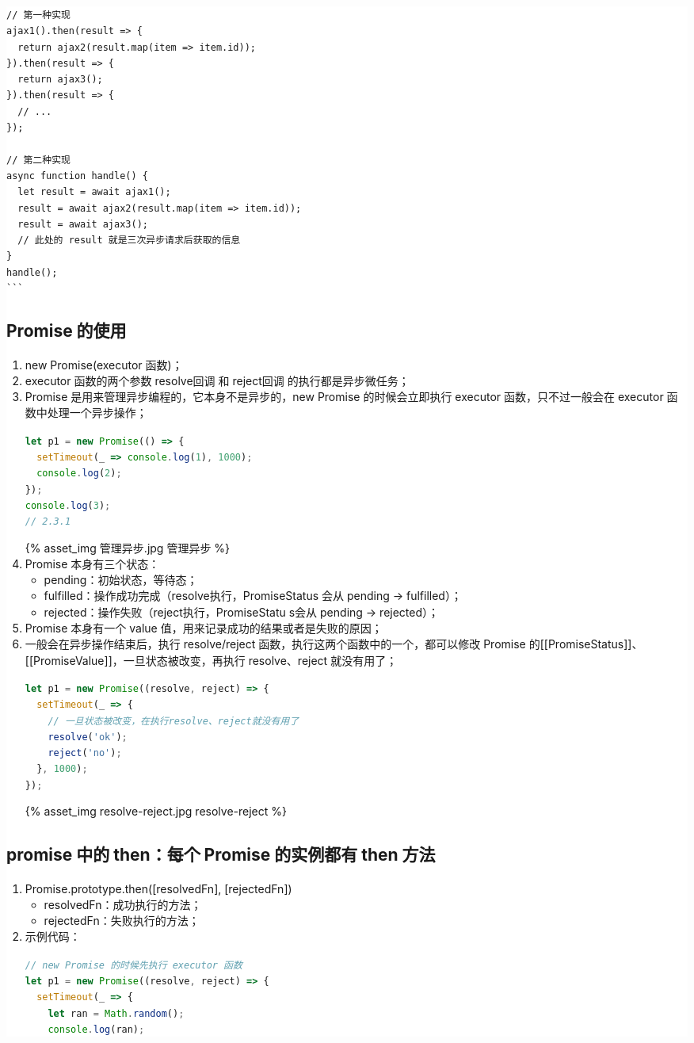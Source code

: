     // 第一种实现
    ajax1().then(result => {
      return ajax2(result.map(item => item.id));
    }).then(result => {
      return ajax3();
    }).then(result => {
      // ...
    });
    
    // 第二种实现
    async function handle() {
      let result = await ajax1();
      result = await ajax2(result.map(item => item.id));
      result = await ajax3();
      // 此处的 result 就是三次异步请求后获取的信息
    }
    handle();
    ```

## Promise 的使用
1. new Promise(executor 函数)；
2. executor 函数的两个参数 resolve回调 和 reject回调 的执行都是异步微任务；
3. Promise 是用来管理异步编程的，它本身不是异步的，new Promise 的时候会立即执行 executor 函数，只不过一般会在 executor 函数中处理一个异步操作；
    ```js
    let p1 = new Promise(() => {
      setTimeout(_ => console.log(1), 1000);
      console.log(2);
    });
    console.log(3);
    // 2.3.1
    ```
    {% asset_img 管理异步.jpg 管理异步 %}
4. Promise 本身有三个状态：
    - pending：初始状态，等待态；
    - fulfilled：操作成功完成（resolve执行，PromiseStatus 会从 pending -> fulfilled）；
    - rejected：操作失败（reject执行，PromiseStatu s会从 pending -> rejected）；
5. Promise 本身有一个 value 值，用来记录成功的结果或者是失败的原因；
6. 一般会在异步操作结束后，执行 resolve/reject 函数，执行这两个函数中的一个，都可以修改 Promise 的[[PromiseStatus]]、[[PromiseValue]]，一旦状态被改变，再执行 resolve、reject 就没有用了；
    ```js
    let p1 = new Promise((resolve, reject) => {
      setTimeout(_ => {
        // 一旦状态被改变，在执行resolve、reject就没有用了
        resolve('ok');
        reject('no');
      }, 1000);
    });
    ```
    {% asset_img resolve-reject.jpg resolve-reject %}

## promise 中的 then：每个 Promise 的实例都有 then 方法
1. Promise.prototype.then([resolvedFn], [rejectedFn])
    - resolvedFn：成功执行的方法；
    - rejectedFn：失败执行的方法；
2. 示例代码：
    ```js
    // new Promise 的时候先执行 executor 函数
    let p1 = new Promise((resolve, reject) => {
      setTimeout(_ => {
        let ran = Math.random();
        console.log(ran);
